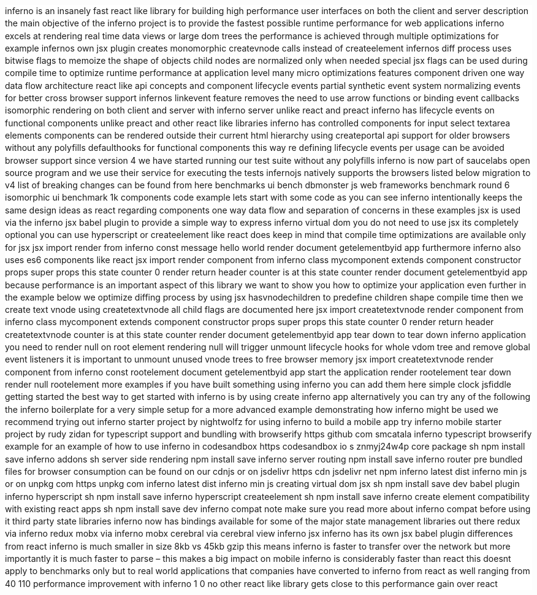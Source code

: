 inferno is an insanely fast react like library for building high performance user interfaces on both the client and server description the main objective of the inferno project is to provide the fastest possible runtime performance for web applications inferno excels at rendering real time data views or large dom trees the performance is achieved through multiple optimizations for example infernos own jsx plugin creates monomorphic createvnode calls instead of createelement infernos diff process uses bitwise flags to memoize the shape of objects child nodes are normalized only when needed special jsx flags can be used during compile time to optimize runtime performance at application level many micro optimizations features component driven one way data flow architecture react like api concepts and component lifecycle events partial synthetic event system normalizing events for better cross browser support infernos linkevent feature removes the need to use arrow functions or binding event callbacks isomorphic rendering on both client and server with inferno server unlike react and preact inferno has lifecycle events on functional components unlike preact and other react like libraries inferno has controlled components for input select textarea elements components can be rendered outside their current html hierarchy using createportal api support for older browsers without any polyfills defaulthooks for functional components this way re defining lifecycle events per usage can be avoided browser support since version 4 we have started running our test suite without any polyfills inferno is now part of saucelabs open source program and we use their service for executing the tests infernojs natively supports the browsers listed below migration to v4 list of breaking changes can be found from here benchmarks ui bench dbmonster js web frameworks benchmark round 6 isomorphic ui benchmark 1k components code example lets start with some code as you can see inferno intentionally keeps the same design ideas as react regarding components one way data flow and separation of concerns in these examples jsx is used via the inferno jsx babel plugin to provide a simple way to express inferno virtual dom you do not need to use jsx its completely optional you can use hyperscript or createelement like react does keep in mind that compile time optimizations are available only for jsx jsx import render from inferno const message hello world render document getelementbyid app furthermore inferno also uses es6 components like react jsx import render component from inferno class mycomponent extends component constructor props super props this state counter 0 render return header counter is at this state counter render document getelementbyid app because performance is an important aspect of this library we want to show you how to optimize your application even further in the example below we optimize diffing process by using jsx hasvnodechildren to predefine children shape compile time then we create text vnode using createtextvnode all child flags are documented here jsx import createtextvnode render component from inferno class mycomponent extends component constructor props super props this state counter 0 render return header createtextvnode counter is at this state counter render document getelementbyid app tear down to tear down inferno application you need to render null on root element rendering null will trigger unmount lifecycle hooks for whole vdom tree and remove global event listeners it is important to unmount unused vnode trees to free browser memory jsx import createtextvnode render component from inferno const rootelement document getelementbyid app start the application render rootelement tear down render null rootelement more examples if you have built something using inferno you can add them here simple clock jsfiddle getting started the best way to get started with inferno is by using create inferno app alternatively you can try any of the following the inferno boilerplate for a very simple setup for a more advanced example demonstrating how inferno might be used we recommend trying out inferno starter project by nightwolfz for using inferno to build a mobile app try inferno mobile starter project by rudy zidan for typescript support and bundling with browserify https github com smcatala inferno typescript browserify example for an example of how to use inferno in codesandbox https codesandbox io s znmyj24w4p core package sh npm install save inferno addons sh server side rendering npm install save inferno server routing npm install save inferno router pre bundled files for browser consumption can be found on our cdnjs or on jsdelivr https cdn jsdelivr net npm inferno latest dist inferno min js or on unpkg com https unpkg com inferno latest dist inferno min js creating virtual dom jsx sh npm install save dev babel plugin inferno hyperscript sh npm install save inferno hyperscript createelement sh npm install save inferno create element compatibility with existing react apps sh npm install save dev inferno compat note make sure you read more about inferno compat before using it third party state libraries inferno now has bindings available for some of the major state management libraries out there redux via inferno redux mobx via inferno mobx cerebral via cerebral view inferno jsx inferno has its own jsx babel plugin differences from react inferno is much smaller in size 8kb vs 45kb gzip this means inferno is faster to transfer over the network but more importantly it is much faster to parse – this makes a big impact on mobile inferno is considerably faster than react this doesnt apply to benchmarks only but to real world applications that companies have converted to inferno from react as well ranging from 40 110 performance improvement with inferno 1 0 no other react like library gets close to this performance gain over react